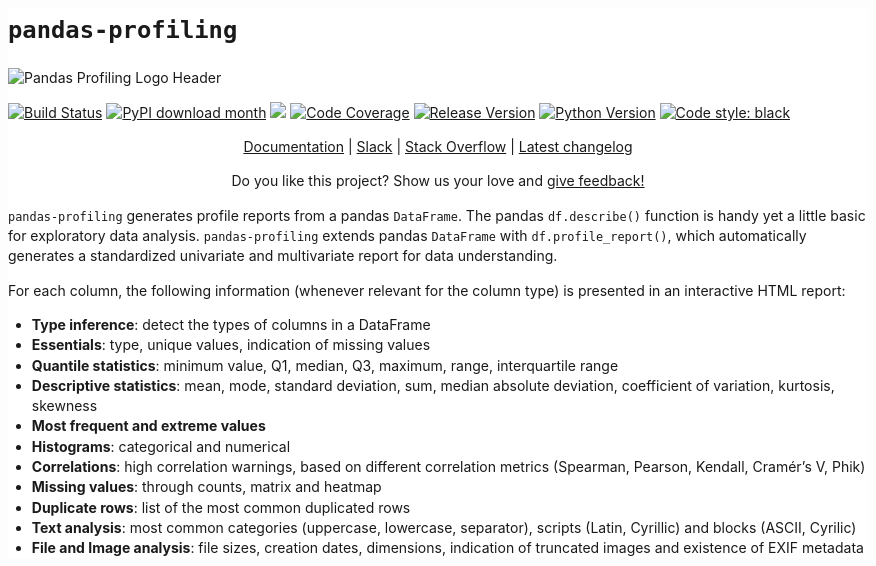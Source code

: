 # `pandas-profiling`

![Pandas Profiling Logo Header](https://pandas-profiling.ydata.ai/docs/assets/logo_header.png)

[![Build Status](https://github.com/ydataai/pandas-profiling/actions/workflows/tests.yml/badge.svg?branch=master)](https://github.com/ydataai/pandas-profiling/actions/workflows/tests.yml)
[![PyPI download month](https://img.shields.io/pypi/dm/pandas-profiling.svg)](https://pypi.python.org/pypi/pandas-profiling/)
[![](https://pepy.tech/badge/pandas-profiling)](https://pypi.org/project/pandas-profiling/)
[![Code Coverage](https://codecov.io/gh/ydataai/pandas-profiling/branch/master/graph/badge.svg?token=gMptB4YUnF)](https://codecov.io/gh/ydataai/pandas-profiling)
[![Release Version](https://img.shields.io/github/release/ydataai/pandas-profiling.svg)](https://github.com/ydataai/pandas-profiling/releases)
[![Python Version](https://img.shields.io/pypi/pyversions/pandas-profiling)](https://pypi.org/project/pandas-profiling/)
[![Code style: black](https://img.shields.io/badge/code%20style-black-000000.svg)](https://github.com/python/black)


<p align="center">
  <a href="https://pandas-profiling.ydata.ai/docs/master/">Documentation</a>
  |
  <a href="https://slack.datacentricai.community/">Slack</a>
  | 
  <a href="https://stackoverflow.com/questions/tagged/pandas-profiling">Stack Overflow</a>
  |
  <a href="https://pandas-profiling.ydata.ai/docs/master/pages/reference/changelog.html#changelog">Latest changelog</a>

</p>

<p align="center">
  Do you like this project? Show us your love and <a href="https://engage.ydata.ai">give feedback!</a>
</p>

`pandas-profiling` generates profile reports from a pandas `DataFrame`. The pandas `df.describe()` function is handy yet a little basic for exploratory data analysis. `pandas-profiling` extends pandas `DataFrame` with `df.profile_report()`, which automatically generates a standardized univariate and multivariate report for data understanding.

For each column, the following information (whenever relevant for the column type) is presented in an interactive HTML report:

- **Type inference**: detect the types of columns in a DataFrame
- **Essentials**: type, unique values, indication of missing values
- **Quantile statistics**: minimum value, Q1, median, Q3, maximum, range, interquartile range
- **Descriptive statistics**: mean, mode, standard deviation, sum, median absolute deviation, coefficient of variation, kurtosis, skewness
- **Most frequent and extreme values**
- **Histograms**: categorical and numerical
- **Correlations**: high correlation warnings, based on different correlation metrics (Spearman, Pearson, Kendall, Cramér’s V, Phik)
- **Missing values**: through counts, matrix and heatmap
- **Duplicate rows**: list of the most common duplicated rows
- **Text analysis**: most common categories (uppercase, lowercase, separator), scripts (Latin, Cyrillic) and blocks (ASCII, Cyrilic)
- **File and Image analysis**: file sizes, creation dates, dimensions, indication of truncated images and existence of EXIF metadata
